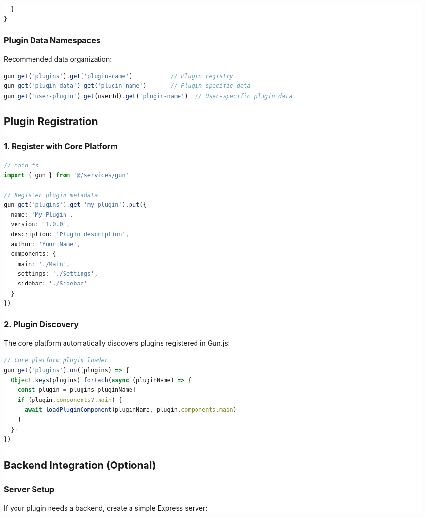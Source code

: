 ```typescript
  }
}
```

### Plugin Data Namespaces
Recommended data organization:
```javascript
gun.get('plugins').get('plugin-name')           // Plugin registry
gun.get('plugin-data').get('plugin-name')       // Plugin-specific data
gun.get('user-plugin').get(userId).get('plugin-name')  // User-specific plugin data
```

## Plugin Registration

### 1. Register with Core Platform
```typescript
// main.ts
import { gun } from '@/services/gun'

// Register plugin metadata
gun.get('plugins').get('my-plugin').put({
  name: 'My Plugin',
  version: '1.0.0',
  description: 'Plugin description',
  author: 'Your Name',
  components: {
    main: './Main',
    settings: './Settings',
    sidebar: './Sidebar'
  }
})
```

### 2. Plugin Discovery
The core platform automatically discovers plugins registered in Gun.js:

```typescript
// Core platform plugin loader
gun.get('plugins').on((plugins) => {
  Object.keys(plugins).forEach(async (pluginName) => {
    const plugin = plugins[pluginName]
    if (plugin.components?.main) {
      await loadPluginComponent(pluginName, plugin.components.main)
    }
  })
})
```

## Backend Integration (Optional)

### Server Setup
If your plugin needs a backend, create a simple Express server:
